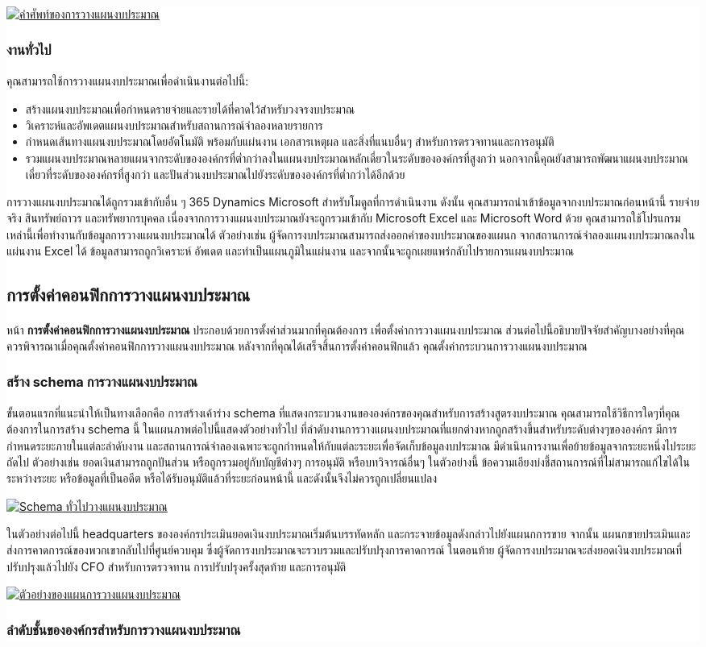 
[![คำศัพท์ของการวางแผนงบประมาณ](./media/budgetplanning-terms-1024x504.png)](./media/budgetplanning-terms.png)

### <a name="common-tasks"></a>งานทั่วไป

คุณสามารถใช้การวางแผนงบประมาณเพื่อดำเนินงานต่อไปนี้:

-   สร้างแผนงบประมาณเพื่อกำหนดรายจ่ายและรายได้ที่คาดไว้สำหรับวงจรงบประมาณ
-   วิเคราะห์และอัพเดตแผนงบประมาณสำหรับสถานการณ์จำลองหลายรายการ
-   กำหนดเส้นทางแผนงบประมาณโดยอัตโนมัติ พร้อมกับแผ่นงาน เอกสารเหตุผล และสิ่งที่แนบอื่นๆ สำหรับการตรวจทานและการอนุมัติ
-   รวมแผนงบประมาณหลายแผนจากระดับขององค์กรที่ต่ำกว่าลงในแผนงบประมาณหลักเดี่ยวในระดับขององค์กรที่สูงกว่า นอกจากนี้คุณยังสามารถพัฒนาแผนงบประมาณเดี่ยวที่ระดับขององค์กรที่สูงกว่า และปันส่วนงบประมาณไปยังระดับขององค์กรที่ต่ำกว่าได้อีกด้วย

การวางแผนงบประมาณได้ถูกรวมเข้ากับอื่น ๆ 365 Dynamics Microsoft สำหรับโมดูลที่การดำเนินงาน ดังนั้น คุณสามารถนำเข้าข้อมูลจากงบประมาณก่อนหน้านี้ รายจ่ายจริง สินทรัพย์ถาวร และทรัพยากรบุคคล เนื่องจากการวางแผนงบประมาณยังจะถูกรวมเข้ากับ Microsoft Excel และ Microsoft Word ด้วย คุณสามารถใช้โปรแกรมเหล่านี้เพื่อทำงานกับข้อมูลการวางแผนงบประมาณได้ ตัวอย่างเช่น ผู้จัดการงบประมาณสามารถส่งออกคำของบประมาณของแผนก จากสถานการณ์จำลองแผนงบประมาณลงในแผ่นงาน Excel ได้ ข้อมูลสามารถถูกวิเคราะห์ อัพเดต และทำเป็นแผนภูมิในแผ่นงาน และจากนั้นจะถูกเผยแพร่กลับไปรายการแผนงบประมาณ

## <a name="configuring-budget-planning"></a>การตั้งค่าคอนฟิกการวางแผนงบประมาณ
หน้า **การตั้งค่าคอนฟิกการวางแผนงบประมาณ** ประกอบด้วยการตั้งค่าส่วนมากที่คุณต้องการ เพื่อตั้งค่าการวางแผนงบประมาณ ส่วนต่อไปนี้อธิบายปัจจัยสำคัญบางอย่างที่คุณควรพิจารณาเมื่อคุณตั้งค่าคอนฟิกการวางแผนงบประมาณ หลังจากที่คุณได้เสร็จสิ้นการตั้งค่าคอนฟิกแล้ว คุณตั้งค่ากระบวนการวางแผนงบประมาณ

### <a name="create-a-budget-planning-schema"></a>สร้าง schema การวางแผนงบประมาณ

ขั้นตอนแรกที่แนะนำให้เป็นทางเลือกคือ การสร้างเค้าร่าง schema ที่แสดงกระบวนงานขององค์กรของคุณสำหรับการสร้างสูตรงบประมาณ คุณสามารถใช้วิธีการใดๆที่คุณต้องการในการสร้าง schema นี้ ในแผนภาพต่อไปนี้แสดงตัวอย่างทั่วไป ที่ลำดับงานการวางแผนงบประมาณที่แยกต่างหากถูกสร้างขึ้นสำหรับระดับต่างๆขององค์กร มีการกำหนดระยะภายในแต่ละลำดับงาน และสถานการณ์จำลองเฉพาะจะถูกกำหนดให้กับแต่ละระยะเพื่อจัดเก็บข้อมูลงบประมาณ มีดำเนินการงานเพื่อย้ายข้อมูลจากระยะหนึ่งไประยะถัดไป ตัวอย่างเช่น ยอดเงินสามารถถูกปันส่วน หรือถูกรวมอยู่กับบัญชีต่างๆ การอนุมัติ หรือบทวิจารณ์อื่นๆ ในตัวอย่างนี้ ข้อความเอียงบ่งชี้สถานการณ์ที่ไม่สามารถแก้ไขได้ในระหว่างระยะ หรือข้อมูลที่เป็นอดีต หรือได้รับอนุมัติแล้วที่ระยะก่อนหน้านี้ และดังนั้นจึงไม่ควรถูกเปลี่ยนแปลง 

[![Schema ทั่วไปวางแผนงบประมาณ](./media/budgetplanninggenericschema-300x145.png)](./media/budgetplanninggenericschema.png) 

ในตัวอย่างต่อไปนี้ headquarters ขององค์กรประเมินยอดเงินงบประมาณเริ่มต้นบรรทัดหลัก และกระจายข้อมูลดังกล่าวไปยังแผนกการขาย จากนั้น แผนกขายประเมินและส่งการคาดการณ์ของพวกเขากลับไปที่ศูนย์ควบคุม ซึ่งผู้จัดการงบประมาณจะรวบรวมและปรับปรุงการคาดการณ์ ในตอนท้าย ผู้จัดการงบประมาณจะส่งยอดเงินงบประมาณที่ปรับปรุงแล้วไปยัง CFO สำหรับการตรวจทาน การปรับปรุงครั้งสุดท้าย และการอนุมัติ 

[![ตัวอย่างของแผนการวางแผนงบประมาณ](./media/budgetplanningexampleschema-300x145.png)](./media/budgetplanningexampleschema.png)

###  <a name="organization-hierarchy-for-budget-planning"></a>ลำดับชั้นขององค์กรสำหรับการวางแผนงบประมาณ
